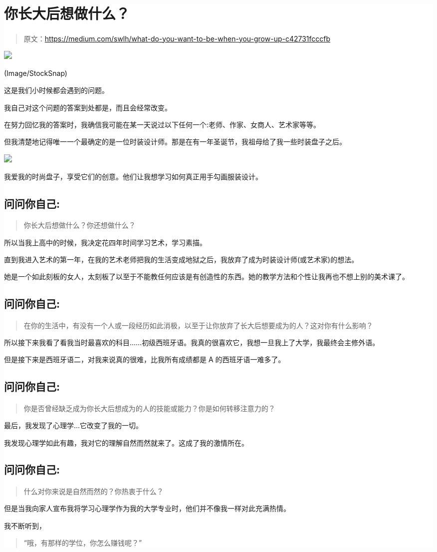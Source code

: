 # 你长大后想做什么？

> 原文：<https://medium.com/swlh/what-do-you-want-to-be-when-you-grow-up-c42731fcccfb>

![](img/9ae0a2a386d37506c5e2618668181d76.png)

(Image/StockSnap)

这是我们小时候都会遇到的问题。

我自己对这个问题的答案到处都是，而且会经常改变。

在努力回忆我的答案时，我确信我可能在某一天说过以下任何一个:老师、作家、女商人、艺术家等等。

但我清楚地记得唯一一个最确定的是一位时装设计师。那是在有一年圣诞节，我祖母给了我一些时装盘子之后。

![](img/29e9545888086a0acdacb7878d0599f9.png)

我爱我的时尚盘子，享受它们的创意。他们让我想学习如何真正用手勾画服装设计。

## 问问你自己:

> 你长大后想做什么？你还想做什么？

所以当我上高中的时候，我决定花四年时间学习艺术，学习素描。

直到我进入艺术的第一年，在我的艺术老师把我的生活变成地狱之后，我放弃了成为时装设计师(或艺术家)的想法。

她是一个如此刻板的女人，太刻板了以至于不能教任何应该是有创造性的东西。她的教学方法和个性让我再也不想上别的美术课了。

## 问问你自己:

> 在你的生活中，有没有一个人或一段经历如此消极，以至于让你放弃了长大后想要成为的人？这对你有什么影响？

所以接下来我看了看我当时最喜欢的科目……初级西班牙语。我真的很喜欢它，我想一旦我上了大学，我最终会主修外语。

但是接下来是西班牙语二，对我来说真的很难，比我所有成绩都是 A 的西班牙语一难多了。

## 问问你自己:

> 你是否曾经缺乏成为你长大后想成为的人的技能或能力？你是如何转移注意力的？

最后，我发现了心理学…它改变了我的一切。

我发现心理学如此有趣，我对它的理解自然而然就来了。这成了我的激情所在。

## 问问你自己:

> 什么对你来说是自然而然的？你热衷于什么？

但是当我向家人宣布我将学习心理学作为我的大学专业时，他们并不像我一样对此充满热情。

我不断听到，

> “哦，有那样的学位，你怎么赚钱呢？”
